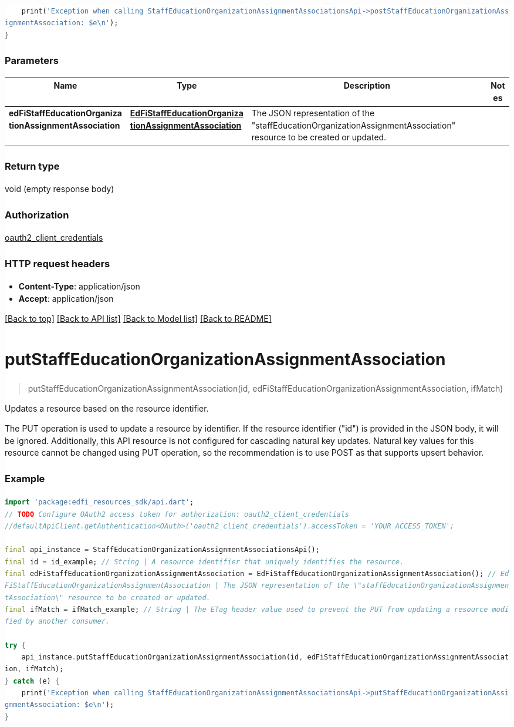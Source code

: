 ```dart
    print('Exception when calling StaffEducationOrganizationAssignmentAssociationsApi->postStaffEducationOrganizationAssignmentAssociation: $e\n');
}
```

### Parameters

Name | Type | Description  | Notes
------------- | ------------- | ------------- | -------------
 **edFiStaffEducationOrganizationAssignmentAssociation** | [**EdFiStaffEducationOrganizationAssignmentAssociation**](EdFiStaffEducationOrganizationAssignmentAssociation.md)| The JSON representation of the \"staffEducationOrganizationAssignmentAssociation\" resource to be created or updated. | 

### Return type

void (empty response body)

### Authorization

[oauth2_client_credentials](../README.md#oauth2_client_credentials)

### HTTP request headers

 - **Content-Type**: application/json
 - **Accept**: application/json

[[Back to top]](#) [[Back to API list]](../README.md#documentation-for-api-endpoints) [[Back to Model list]](../README.md#documentation-for-models) [[Back to README]](../README.md)

# **putStaffEducationOrganizationAssignmentAssociation**
> putStaffEducationOrganizationAssignmentAssociation(id, edFiStaffEducationOrganizationAssignmentAssociation, ifMatch)

Updates a resource based on the resource identifier.

The PUT operation is used to update a resource by identifier. If the resource identifier (\"id\") is provided in the JSON body, it will be ignored. Additionally, this API resource is not configured for cascading natural key updates. Natural key values for this resource cannot be changed using PUT operation, so the recommendation is to use POST as that supports upsert behavior.

### Example
```dart
import 'package:edfi_resources_sdk/api.dart';
// TODO Configure OAuth2 access token for authorization: oauth2_client_credentials
//defaultApiClient.getAuthentication<OAuth>('oauth2_client_credentials').accessToken = 'YOUR_ACCESS_TOKEN';

final api_instance = StaffEducationOrganizationAssignmentAssociationsApi();
final id = id_example; // String | A resource identifier that uniquely identifies the resource.
final edFiStaffEducationOrganizationAssignmentAssociation = EdFiStaffEducationOrganizationAssignmentAssociation(); // EdFiStaffEducationOrganizationAssignmentAssociation | The JSON representation of the \"staffEducationOrganizationAssignmentAssociation\" resource to be created or updated.
final ifMatch = ifMatch_example; // String | The ETag header value used to prevent the PUT from updating a resource modified by another consumer.

try {
    api_instance.putStaffEducationOrganizationAssignmentAssociation(id, edFiStaffEducationOrganizationAssignmentAssociation, ifMatch);
} catch (e) {
    print('Exception when calling StaffEducationOrganizationAssignmentAssociationsApi->putStaffEducationOrganizationAssignmentAssociation: $e\n');
}
```
